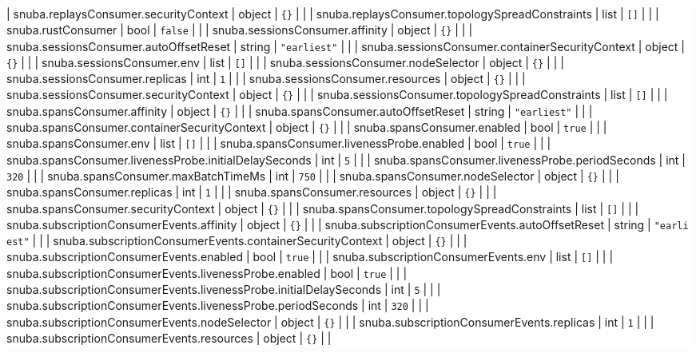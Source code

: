 | snuba.replaysConsumer.securityContext | object | `{}` |  |
| snuba.replaysConsumer.topologySpreadConstraints | list | `[]` |  |
| snuba.rustConsumer | bool | `false` |  |
| snuba.sessionsConsumer.affinity | object | `{}` |  |
| snuba.sessionsConsumer.autoOffsetReset | string | `"earliest"` |  |
| snuba.sessionsConsumer.containerSecurityContext | object | `{}` |  |
| snuba.sessionsConsumer.env | list | `[]` |  |
| snuba.sessionsConsumer.nodeSelector | object | `{}` |  |
| snuba.sessionsConsumer.replicas | int | `1` |  |
| snuba.sessionsConsumer.resources | object | `{}` |  |
| snuba.sessionsConsumer.securityContext | object | `{}` |  |
| snuba.sessionsConsumer.topologySpreadConstraints | list | `[]` |  |
| snuba.spansConsumer.affinity | object | `{}` |  |
| snuba.spansConsumer.autoOffsetReset | string | `"earliest"` |  |
| snuba.spansConsumer.containerSecurityContext | object | `{}` |  |
| snuba.spansConsumer.enabled | bool | `true` |  |
| snuba.spansConsumer.env | list | `[]` |  |
| snuba.spansConsumer.livenessProbe.enabled | bool | `true` |  |
| snuba.spansConsumer.livenessProbe.initialDelaySeconds | int | `5` |  |
| snuba.spansConsumer.livenessProbe.periodSeconds | int | `320` |  |
| snuba.spansConsumer.maxBatchTimeMs | int | `750` |  |
| snuba.spansConsumer.nodeSelector | object | `{}` |  |
| snuba.spansConsumer.replicas | int | `1` |  |
| snuba.spansConsumer.resources | object | `{}` |  |
| snuba.spansConsumer.securityContext | object | `{}` |  |
| snuba.spansConsumer.topologySpreadConstraints | list | `[]` |  |
| snuba.subscriptionConsumerEvents.affinity | object | `{}` |  |
| snuba.subscriptionConsumerEvents.autoOffsetReset | string | `"earliest"` |  |
| snuba.subscriptionConsumerEvents.containerSecurityContext | object | `{}` |  |
| snuba.subscriptionConsumerEvents.enabled | bool | `true` |  |
| snuba.subscriptionConsumerEvents.env | list | `[]` |  |
| snuba.subscriptionConsumerEvents.livenessProbe.enabled | bool | `true` |  |
| snuba.subscriptionConsumerEvents.livenessProbe.initialDelaySeconds | int | `5` |  |
| snuba.subscriptionConsumerEvents.livenessProbe.periodSeconds | int | `320` |  |
| snuba.subscriptionConsumerEvents.nodeSelector | object | `{}` |  |
| snuba.subscriptionConsumerEvents.replicas | int | `1` |  |
| snuba.subscriptionConsumerEvents.resources | object | `{}` |  |